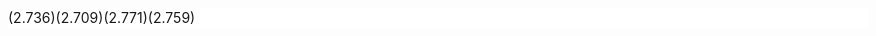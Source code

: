 <tr style="border-style: none;"><td style="padding-top: 1px; padding-bottom: 1px; padding-left: 0.3em; padding-right: 0.5ex; margin-top: 0px; margin-bottom: 0px; border-style: none; border-width: 0px; text-align: left;"></td><td style="padding-top: 1px; padding-bottom: 1px; padding-left: 0.5ex; padding-right: 0.5ex; margin-top: 0px; margin-bottom: 0px; border-style: none; border-width: 0px; text-align: right; margin-right: 0px; padding-right: 0px; padding-left: 0.3em;">(2</td><td style="padding-top: 1px; padding-bottom: 1px; padding-left: 0.5ex; padding-right: 0.5ex; margin-top: 0px; margin-bottom: 0px; border-style: none; border-width: 0px; text-align: center; margin-left: 0px; margin-right: 0px; padding-right: 0px; padding-left: 0px; width: 1px;">.</td><td style="padding-top: 1px; padding-bottom: 1px; padding-left: 0.5ex; padding-right: 0.5ex; margin-top: 0px; margin-bottom: 0px; border-style: none; border-width: 0px; text-align: left; margin-left: 0px; padding-left: 0px; padding-right: 0.3em;">736)</td><td style="padding-top: 1px; padding-bottom: 1px; padding-left: 0.5ex; padding-right: 0.5ex; margin-top: 0px; margin-bottom: 0px; border-style: none; border-width: 0px; text-align: right; margin-right: 0px; padding-right: 0px; padding-left: 0.3em;">(2</td><td style="padding-top: 1px; padding-bottom: 1px; padding-left: 0.5ex; padding-right: 0.5ex; margin-top: 0px; margin-bottom: 0px; border-style: none; border-width: 0px; text-align: center; margin-left: 0px; margin-right: 0px; padding-right: 0px; padding-left: 0px; width: 1px;">.</td><td style="padding-top: 1px; padding-bottom: 1px; padding-left: 0.5ex; padding-right: 0.5ex; margin-top: 0px; margin-bottom: 0px; border-style: none; border-width: 0px; text-align: left; margin-left: 0px; padding-left: 0px; padding-right: 0.3em;">709)</td><td style="padding-top: 1px; padding-bottom: 1px; padding-left: 0.5ex; padding-right: 0.5ex; margin-top: 0px; margin-bottom: 0px; border-style: none; border-width: 0px; text-align: right; margin-right: 0px; padding-right: 0px; padding-left: 0.3em;">(2</td><td style="padding-top: 1px; padding-bottom: 1px; padding-left: 0.5ex; padding-right: 0.5ex; margin-top: 0px; margin-bottom: 0px; border-style: none; border-width: 0px; text-align: center; margin-left: 0px; margin-right: 0px; padding-right: 0px; padding-left: 0px; width: 1px;">.</td><td style="padding-top: 1px; padding-bottom: 1px; padding-left: 0.5ex; padding-right: 0.5ex; margin-top: 0px; margin-bottom: 0px; border-style: none; border-width: 0px; text-align: left; margin-left: 0px; padding-left: 0px; padding-right: 0.3em;">771)</td><td style="padding-top: 1px; padding-bottom: 1px; padding-left: 0.5ex; padding-right: 0.5ex; margin-top: 0px; margin-bottom: 0px; border-style: none; border-width: 0px; text-align: right; margin-right: 0px; padding-right: 0px; padding-left: 0.3em;">(2</td><td style="padding-top: 1px; padding-bottom: 1px; padding-left: 0.5ex; padding-right: 0.5ex; margin-top: 0px; margin-bottom: 0px; border-style: none; border-width: 0px; text-align: center; margin-left: 0px; margin-right: 0px; padding-right: 0px; padding-left: 0px; width: 1px;">.</td><td style="padding-top: 1px; padding-bottom: 1px; padding-left: 0.5ex; padding-right: 0.5ex; margin-top: 0px; margin-bottom: 0px; border-style: none; border-width: 0px; text-align: left; margin-left: 0px; padding-left: 0px; padding-right: 0.3em;">759)</td></tr>
